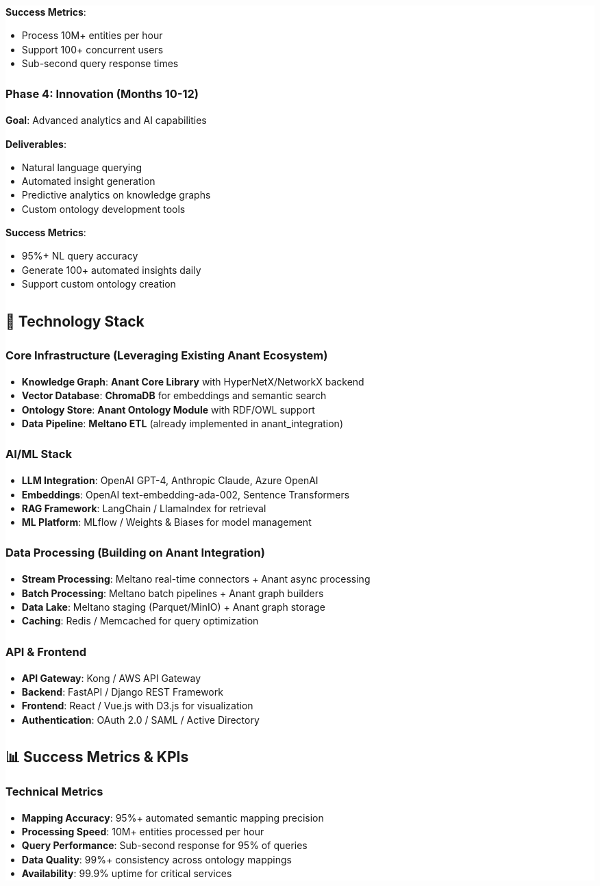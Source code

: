 **Success Metrics**:
- Process 10M+ entities per hour
- Support 100+ concurrent users
- Sub-second query response times

### Phase 4: Innovation (Months 10-12)
**Goal**: Advanced analytics and AI capabilities

**Deliverables**:
- Natural language querying
- Automated insight generation
- Predictive analytics on knowledge graphs
- Custom ontology development tools

**Success Metrics**:
- 95%+ NL query accuracy
- Generate 100+ automated insights daily
- Support custom ontology creation

## 🔧 Technology Stack

### Core Infrastructure (Leveraging Existing Anant Ecosystem)
- **Knowledge Graph**: **Anant Core Library** with HyperNetX/NetworkX backend
- **Vector Database**: **ChromaDB** for embeddings and semantic search
- **Ontology Store**: **Anant Ontology Module** with RDF/OWL support
- **Data Pipeline**: **Meltano ETL** (already implemented in anant_integration)

### AI/ML Stack
- **LLM Integration**: OpenAI GPT-4, Anthropic Claude, Azure OpenAI
- **Embeddings**: OpenAI text-embedding-ada-002, Sentence Transformers
- **RAG Framework**: LangChain / LlamaIndex for retrieval
- **ML Platform**: MLflow / Weights & Biases for model management

### Data Processing (Building on Anant Integration)
- **Stream Processing**: Meltano real-time connectors + Anant async processing
- **Batch Processing**: Meltano batch pipelines + Anant graph builders
- **Data Lake**: Meltano staging (Parquet/MinIO) + Anant graph storage
- **Caching**: Redis / Memcached for query optimization

### API & Frontend
- **API Gateway**: Kong / AWS API Gateway
- **Backend**: FastAPI / Django REST Framework
- **Frontend**: React / Vue.js with D3.js for visualization
- **Authentication**: OAuth 2.0 / SAML / Active Directory

## 📊 Success Metrics & KPIs

### Technical Metrics
- **Mapping Accuracy**: 95%+ automated semantic mapping precision
- **Processing Speed**: 10M+ entities processed per hour
- **Query Performance**: Sub-second response for 95% of queries
- **Data Quality**: 99%+ consistency across ontology mappings
- **Availability**: 99.9% uptime for critical services
